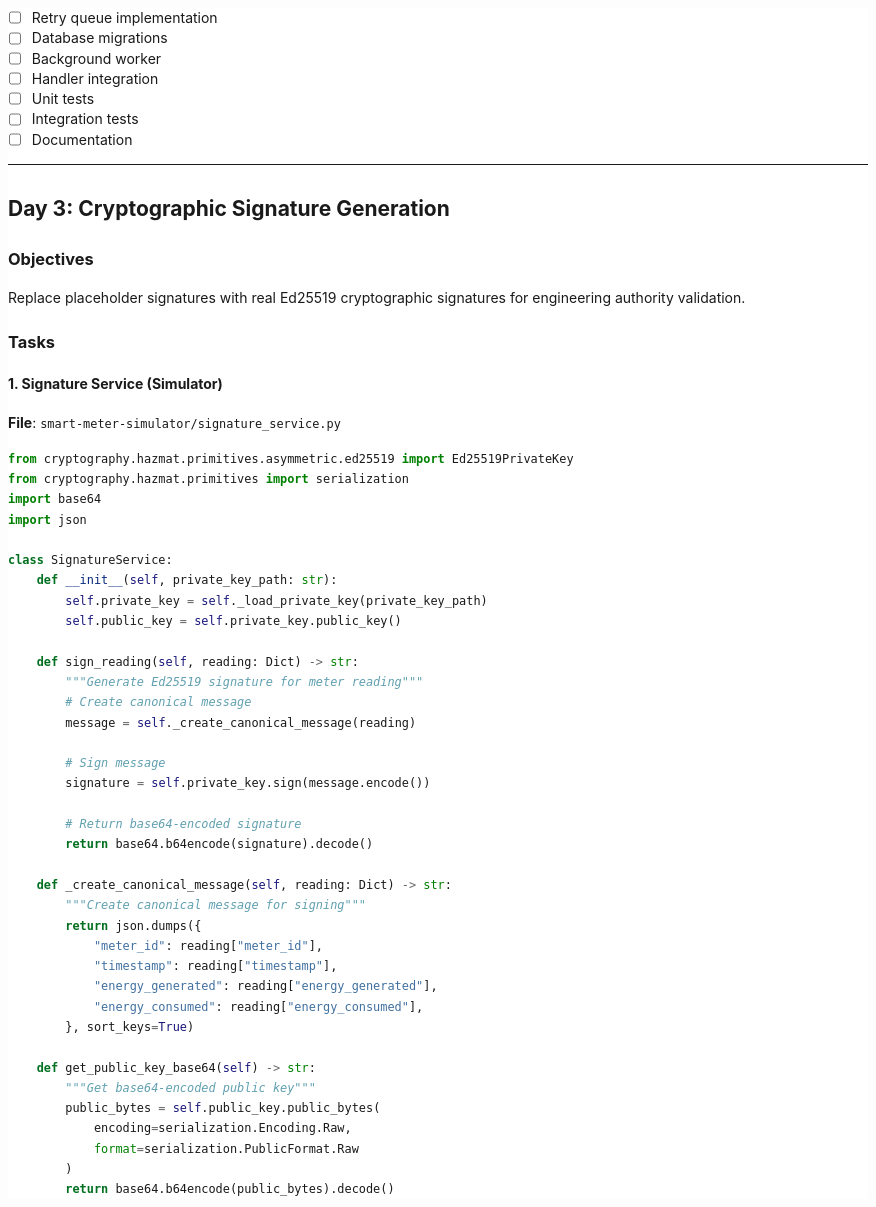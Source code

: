 - [ ] Retry queue implementation
- [ ] Database migrations
- [ ] Background worker
- [ ] Handler integration
- [ ] Unit tests
- [ ] Integration tests
- [ ] Documentation

---

## Day 3: Cryptographic Signature Generation

### Objectives

Replace placeholder signatures with real Ed25519 cryptographic signatures for engineering authority validation.

### Tasks

#### 1. Signature Service (Simulator)

**File**: `smart-meter-simulator/signature_service.py`

```python
from cryptography.hazmat.primitives.asymmetric.ed25519 import Ed25519PrivateKey
from cryptography.hazmat.primitives import serialization
import base64
import json

class SignatureService:
    def __init__(self, private_key_path: str):
        self.private_key = self._load_private_key(private_key_path)
        self.public_key = self.private_key.public_key()
    
    def sign_reading(self, reading: Dict) -> str:
        """Generate Ed25519 signature for meter reading"""
        # Create canonical message
        message = self._create_canonical_message(reading)
        
        # Sign message
        signature = self.private_key.sign(message.encode())
        
        # Return base64-encoded signature
        return base64.b64encode(signature).decode()
    
    def _create_canonical_message(self, reading: Dict) -> str:
        """Create canonical message for signing"""
        return json.dumps({
            "meter_id": reading["meter_id"],
            "timestamp": reading["timestamp"],
            "energy_generated": reading["energy_generated"],
            "energy_consumed": reading["energy_consumed"],
        }, sort_keys=True)
    
    def get_public_key_base64(self) -> str:
        """Get base64-encoded public key"""
        public_bytes = self.public_key.public_bytes(
            encoding=serialization.Encoding.Raw,
            format=serialization.PublicFormat.Raw
        )
        return base64.b64encode(public_bytes).decode()
```
